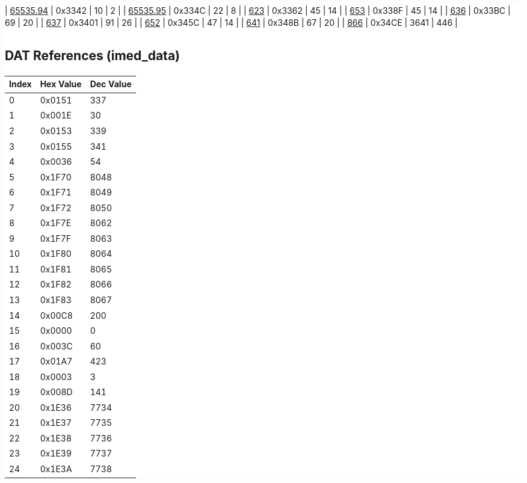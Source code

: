 | [65535.94](./65535.94.md) | 0x3342   |     10 |              2 |
| [65535.95](./65535.95.md) | 0x334C   |     22 |              8 |
| [623](./623.md)           | 0x3362   |     45 |             14 |
| [653](./653.md)           | 0x338F   |     45 |             14 |
| [636](./636.md)           | 0x33BC   |     69 |             20 |
| [637](./637.md)           | 0x3401   |     91 |             26 |
| [652](./652.md)           | 0x345C   |     47 |             14 |
| [641](./641.md)           | 0x348B   |     67 |             20 |
| [866](./866.md)           | 0x34CE   |   3641 |            446 |

## DAT References (imed_data)

|   Index | Hex Value   |   Dec Value |
|---------|-------------|-------------|
|       0 | 0x0151      |         337 |
|       1 | 0x001E      |          30 |
|       2 | 0x0153      |         339 |
|       3 | 0x0155      |         341 |
|       4 | 0x0036      |          54 |
|       5 | 0x1F70      |        8048 |
|       6 | 0x1F71      |        8049 |
|       7 | 0x1F72      |        8050 |
|       8 | 0x1F7E      |        8062 |
|       9 | 0x1F7F      |        8063 |
|      10 | 0x1F80      |        8064 |
|      11 | 0x1F81      |        8065 |
|      12 | 0x1F82      |        8066 |
|      13 | 0x1F83      |        8067 |
|      14 | 0x00C8      |         200 |
|      15 | 0x0000      |           0 |
|      16 | 0x003C      |          60 |
|      17 | 0x01A7      |         423 |
|      18 | 0x0003      |           3 |
|      19 | 0x008D      |         141 |
|      20 | 0x1E36      |        7734 |
|      21 | 0x1E37      |        7735 |
|      22 | 0x1E38      |        7736 |
|      23 | 0x1E39      |        7737 |
|      24 | 0x1E3A      |        7738 |